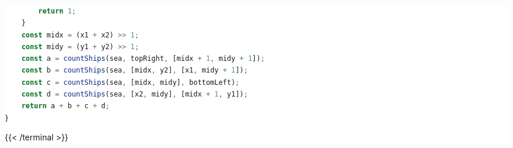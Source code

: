 ```ts
        return 1;
    }
    const midx = (x1 + x2) >> 1;
    const midy = (y1 + y2) >> 1;
    const a = countShips(sea, topRight, [midx + 1, midy + 1]);
    const b = countShips(sea, [midx, y2], [x1, midy + 1]);
    const c = countShips(sea, [midx, midy], bottomLeft);
    const d = countShips(sea, [x2, midy], [midx + 1, y1]);
    return a + b + c + d;
}
```
{{< /terminal >}}




